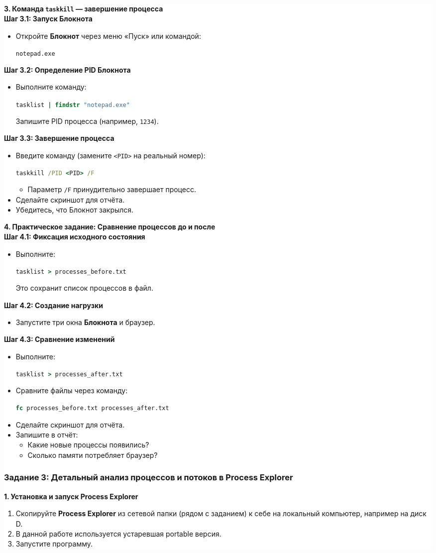 
**3. Команда `taskkill` — завершение процесса**  
**Шаг 3.1: Запуск Блокнота**  
- Откройте **Блокнот** через меню «Пуск» или командой:  
  ```cmd
  notepad.exe
  ```  

**Шаг 3.2: Определение PID Блокнота**  
- Выполните команду:  
  ```cmd
  tasklist | findstr "notepad.exe"
  ```  
  Запишите PID процесса (например, `1234`).  

**Шаг 3.3: Завершение процесса**  
- Введите команду (замените `<PID>` на реальный номер):  
  ```cmd
  taskkill /PID <PID> /F
  ```  
  - Параметр `/F` принудительно завершает процесс.  
- Сделайте скриншот для отчёта.
- Убедитесь, что Блокнот закрылся.  

**4. Практическое задание: Сравнение процессов до и после**  
**Шаг 4.1: Фиксация исходного состояния**  
- Выполните:  
  ```cmd
  tasklist > processes_before.txt
  ```  
  Это сохранит список процессов в файл.  

**Шаг 4.2: Создание нагрузки**  
- Запустите три окна **Блокнота** и браузер.  

**Шаг 4.3: Сравнение изменений**  
- Выполните:  
  ```cmd
  tasklist > processes_after.txt
  ```  
- Сравните файлы через команду:  
  ```cmd
  fc processes_before.txt processes_after.txt
  ```  
- Сделайте скриншот для отчёта.
- Запишите в отчёт:  
  - Какие новые процессы появились?  
  - Сколько памяти потребляет браузер? 

### **Задание 3: Детальный анализ процессов и потоков в Process Explorer**  

**1. Установка и запуск Process Explorer**  
1. Скопируйте **Process Explorer** из сетевой папки (рядом с заданием) к себе на локальный компьютер, например на диск D.
2. В данной работе используется устаревшая portable версия.
3. Запустите программу.
